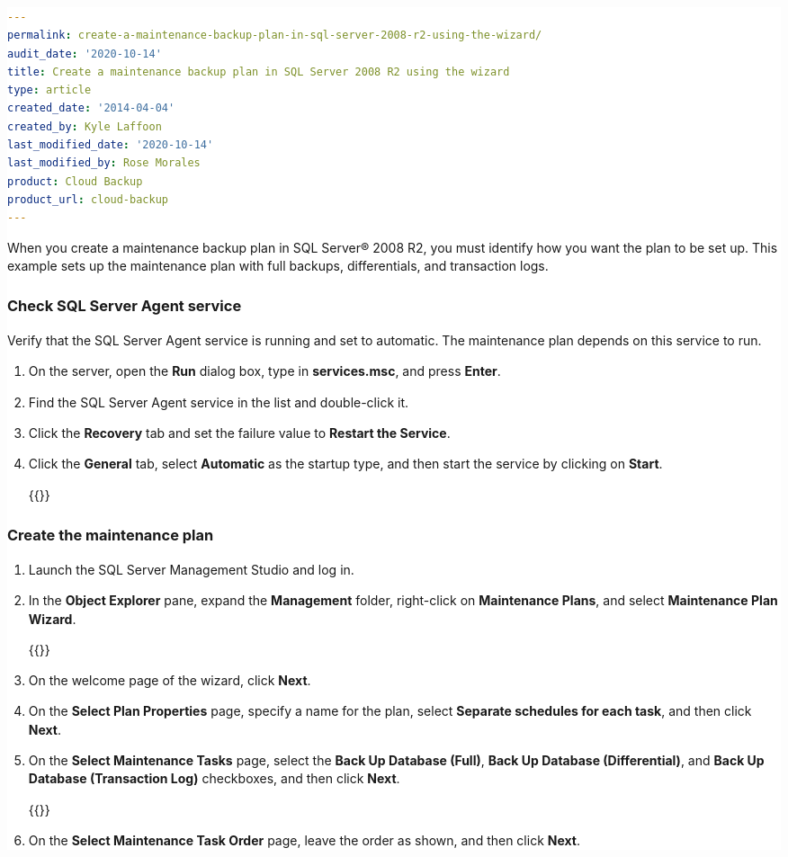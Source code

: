 ```yaml
---
permalink: create-a-maintenance-backup-plan-in-sql-server-2008-r2-using-the-wizard/
audit_date: '2020-10-14'
title: Create a maintenance backup plan in SQL Server 2008 R2 using the wizard
type: article
created_date: '2014-04-04'
created_by: Kyle Laffoon
last_modified_date: '2020-10-14'
last_modified_by: Rose Morales
product: Cloud Backup
product_url: cloud-backup
---
```


When you create a maintenance backup plan in SQL Server&reg; 2008 R2, you must
identify how you want the plan to be set up. This example sets up the maintenance
plan with full backups, differentials, and transaction logs.

### Check SQL Server Agent service

Verify that the SQL Server Agent service is running and set to automatic. The
maintenance plan depends on this service to run.

1. On the server, open the **Run** dialog box, type in **services.msc**, and
    press **Enter**.
2. Find the SQL Server Agent service in the list and double-click it.
3. Click the **Recovery** tab and set the failure value to **Restart the
    Service**.
4. Click the **General** tab, select **Automatic** as the startup type, and
    then start the service by clicking on **Start**.

    {{<image src="CheckSQLServerAgent3.png" alt="" title="">}}

### Create the maintenance plan

1. Launch the SQL Server Management Studio and log in.

2. In the **Object Explorer** pane, expand the **Management** folder,
   right-click on **Maintenance Plans**, and select **Maintenance Plan Wizard**.

    {{<image src="CreatingtheMaintenancePlan1_0.png" alt="" title="">}}
3. On the welcome page of the wizard, click **Next**.
4. On the **Select Plan Properties** page, specify a name for the plan, select
    **Separate schedules for each task**, and then click **Next**.

5. On the **Select Maintenance Tasks** page, select the **Back Up Database
    (Full)**, **Back Up Database (Differential)**, and **Back Up Database
    (Transaction Log)** checkboxes, and then click **Next**.

    {{<image src="Creatingthemaintenanceplan4.png" alt="" title="">}}

6. On the **Select Maintenance Task Order** page, leave the order as shown, and
    then click **Next**.
